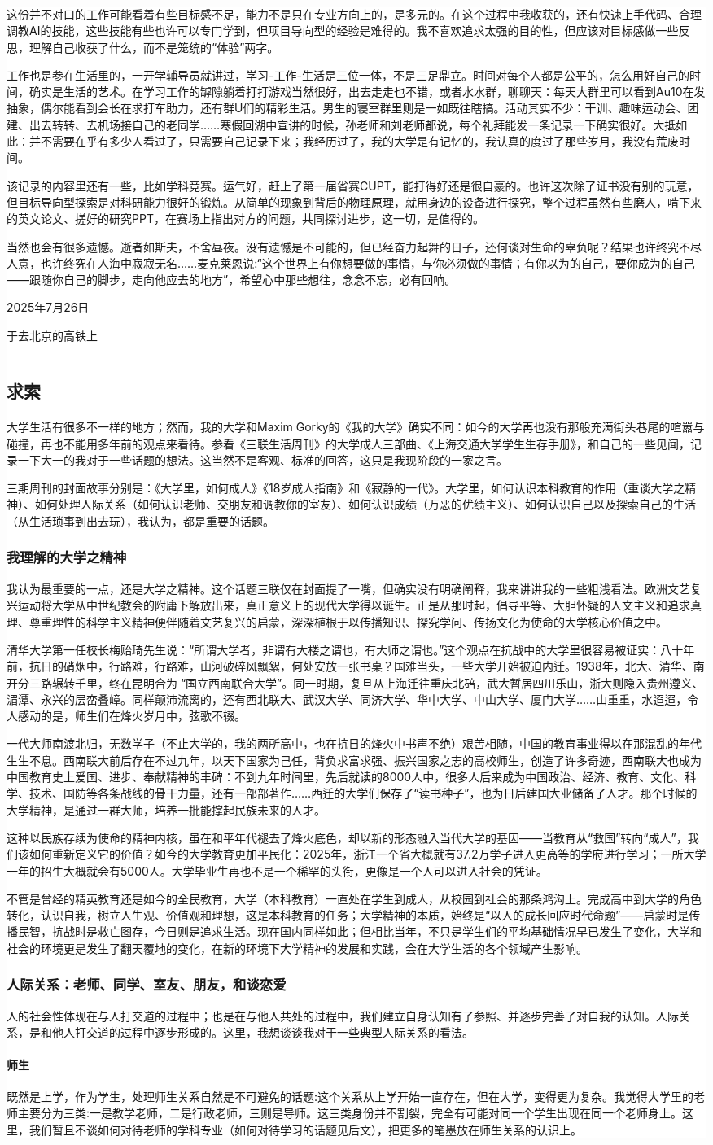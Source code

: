 这份并不对口的工作可能看着有些目标感不足，能力不是只在专业方向上的，是多元的。在这个过程中我收获的，还有快速上手代码、合理调教AI的技能，这些技能有些也许可以专门学到，但项目导向型的经验是难得的。我不喜欢追求太强的目的性，但应该对目标感做一些反思，理解自己收获了什么，而不是笼统的“体验”两字。  

工作也是参在生活里的，一开学辅导员就讲过，学习-工作-生活是三位一体，不是三足鼎立。时间对每个人都是公平的，怎么用好自己的时间，确实是生活的艺术。在学习工作的罅隙躺着打打游戏当然很好，出去走走也不错，或者水水群，聊聊天：每天大群里可以看到Au10在发抽象，偶尔能看到会长在求打车助力，还有群U们的精彩生活。男生的寝室群里则是一如既往瞎搞。活动其实不少：干训、趣味运动会、团建、出去转转、去机场接自己的老同学……寒假回湖中宣讲的时候，孙老师和刘老师都说，每个礼拜能发一条记录一下确实很好。大抵如此：并不需要在乎有多少人看过了，只需要自己记录下来；我经历过了，我的大学是有记忆的，我认真的度过了那些岁月，我没有荒废时间。  

该记录的内容里还有一些，比如学科竞赛。运气好，赶上了第一届省赛CUPT，能打得好还是很自豪的。也许这次除了证书没有别的玩意，但目标导向型探索是对科研能力很好的锻炼。从简单的现象到背后的物理原理，就用身边的设备进行探究，整个过程虽然有些磨人，啃下来的英文论文、搓好的研究PPT，在赛场上指出对方的问题，共同探讨进步，这一切，是值得的。  

当然也会有很多遗憾。逝者如斯夫，不舍昼夜。没有遗憾是不可能的，但已经奋力起舞的日子，还何谈对生命的辜负呢？结果也许终究不尽人意，也许终究在人海中寂寂无名……麦克莱恩说:“这个世界上有你想要做的事情，与你必须做的事情；有你以为的自己，要你成为的自己——跟随你自己的脚步，走向他应去的地方”，希望心中那些想往，念念不忘，必有回响。

<div class="right-align"> <p>2025年7月26日</p></div>
<div class="right-align"> <p>于去北京的高铁上</p></div>

---

## 求索

大学生活有很多不一样的地方；然而，我的大学和Maxim Gorky的《我的大学》确实不同：如今的大学再也没有那般充满街头巷尾的喧嚣与碰撞，再也不能用多年前的观点来看待。参看《三联生活周刊》的大学成人三部曲、《上海交通大学学生生存手册》，和自己的一些见闻，记录一下大一的我对于一些话题的想法。这当然不是客观、标准的回答，这只是我现阶段的一家之言。 

三期周刊的封面故事分别是：《大学里，如何成人》《18岁成人指南》和《寂静的一代》。大学里，如何认识本科教育的作用（重谈大学之精神）、如何处理人际关系（如何认识老师、交朋友和调教你的室友）、如何认识成绩（万恶的优绩主义）、如何认识自己以及探索自己的生活（从生活琐事到出去玩），我认为，都是重要的话题。  

### 我理解的大学之精神

我认为最重要的一点，还是大学之精神。这个话题三联仅在封面提了一嘴，但确实没有明确阐释，我来讲讲我的一些粗浅看法。欧洲文艺复兴运动将大学从中世纪教会的附庸下解放出来，真正意义上的现代大学得以诞生。正是从那时起，倡导平等、大胆怀疑的人文主义和追求真理、尊重理性的科学主义精神便伴随着文艺复兴的启蒙，深深植根于以传播知识、探究学问、传扬文化为使命的大学核心价值之中。

清华大学第一任校长梅贻琦先生说：“所谓大学者，非谓有大楼之谓也，有大师之谓也。”这个观点在抗战中的大学里很容易被证实：八十年前，抗日的硝烟中，行路难，行路难，山河破碎风飘絮，何处安放一张书桌？国难当头，一些大学开始被迫内迁。1938年，北大、清华、南开分三路辗转千里，终在昆明合为 “国立西南联合大学”。同一时期，复旦从上海迁往重庆北碚，武大暂居四川乐山，浙大则隐入贵州遵义、湄潭、永兴的层峦叠嶂。同样颠沛流离的，还有西北联大、武汉大学、同济大学、华中大学、中山大学、厦门大学……山重重，水迢迢，令人感动的是，师生们在烽火岁月中，弦歌不辍。

一代大师南渡北归，无数学子（不止大学的，我的两所高中，也在抗日的烽火中书声不绝）艰苦相随，中国的教育事业得以在那混乱的年代生生不息。西南联大前后存在不过九年，以天下国家为己任，背负求富求强、振兴国家之志的高校师生，创造了许多奇迹，西南联大也成为中国教育史上爱国、进步、奉献精神的丰碑：不到九年时间里，先后就读的8000人中，很多人后来成为中国政治、经济、教育、文化、科学、技术、国防等各条战线的骨干力量，还有一部部著作……西迁的大学们保存了“读书种子”，也为日后建国大业储备了人才。那个时候的大学精神，是通过一群大师，培养一批能撑起民族未来的人才。

这种以民族存续为使命的精神内核，虽在和平年代褪去了烽火底色，却以新的形态融入当代大学的基因——当教育从“救国”转向“成人”，我们该如何重新定义它的价值？如今的大学教育更加平民化：2025年，浙江一个省大概就有37.2万学子进入更高等的学府进行学习；一所大学一年的招生大概就会有5000人。大学毕业生再也不是一个稀罕的头衔，更像是一个人可以进入社会的凭证。

不管是曾经的精英教育还是如今的全民教育，大学（本科教育）一直处在学生到成人，从校园到社会的那条鸿沟上。完成高中到大学的角色转化，认识自我，树立人生观、价值观和理想，这是本科教育的任务；大学精神的本质，始终是“以人的成长回应时代命题”——启蒙时是传播民智，抗战时是救亡图存，今日则是追求生活。现在国内同样如此；但相比当年，不只是学生们的平均基础情况早已发生了变化，大学和社会的环境更是发生了翻天覆地的变化，在新的环境下大学精神的发展和实践，会在大学生活的各个领域产生影响。

### 人际关系：老师、同学、室友、朋友，和谈恋爱

人的社会性体现在与人打交道的过程中；也是在与他人共处的过程中，我们建立自身认知有了参照、并逐步完善了对自我的认知。人际关系，是和他人打交道的过程中逐步形成的。这里，我想谈谈我对于一些典型人际关系的看法。

#### 师生

既然是上学，作为学生，处理师生关系自然是不可避免的话题:这个关系从上学开始一直存在，但在大学，变得更为复杂。我觉得大学里的老师主要分为三类:一是教学老师，二是行政老师，三则是导师。这三类身份并不割裂，完全有可能对同一个学生出现在同一个老师身上。这里，我们暂且不谈如何对待老师的学科专业（如何对待学习的话题见后文），把更多的笔墨放在师生关系的认识上。  
